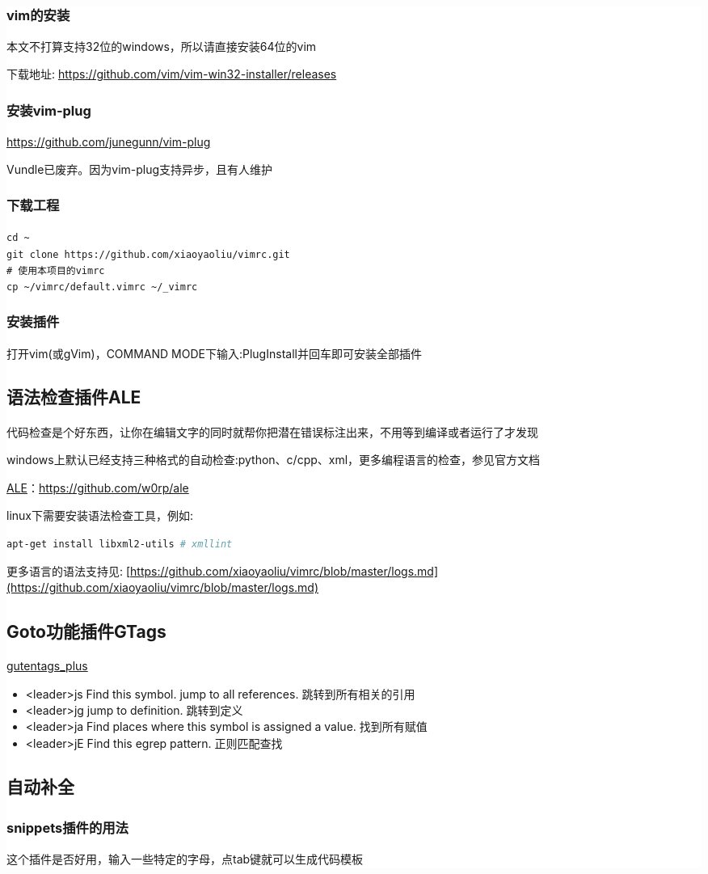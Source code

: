### vim的安装

本文不打算支持32位的windows，所以请直接安装64位的vim

下载地址: https://github.com/vim/vim-win32-installer/releases

### 安装vim-plug

https://github.com/junegunn/vim-plug

Vundle已废弃。因为vim-plug支持异步，且有人维护

### 下载工程
```
cd ~
git clone https://github.com/xiaoyaoliu/vimrc.git
# 使用本项目的vimrc
cp ~/vimrc/default.vimrc ~/_vimrc
```

### 安装插件

打开vim(或gVim)，COMMAND MODE下输入:PlugInstall并回车即可安装全部插件

## 语法检查插件ALE

代码检查是个好东西，让你在编辑文字的同时就帮你把潜在错误标注出来，不用等到编译或者运行了才发现

windows上默认已经支持三种格式的自动检查:python、c/cpp、xml，更多编程语言的检查，参见官方文档

[ALE](https://github.com/w0rp/ale)：https://github.com/w0rp/ale

linux下需要安装语法检查工具，例如:

```bash
apt-get install libxml2-utils # xmllint
```
更多语言的语法支持见: [https://github.com/xiaoyaoliu/vimrc/blob/master/logs.md](https://github.com/xiaoyaoliu/vimrc/blob/master/logs.md)

## Goto功能插件GTags

[gutentags_plus](https://github.com/skywind3000/gutentags_plus)

* \<leader\>js Find this symbol. jump to all references. 跳转到所有相关的引用
* \<leader\>jg jump to definition. 跳转到定义
* \<leader\>ja Find places where this symbol is assigned a value. 找到所有赋值
* \<leader\>jE Find this egrep pattern. 正则匹配查找

## 自动补全

### snippets插件的用法

这个插件是否好用，输入一些特定的字母，点tab键就可以生成代码模板
